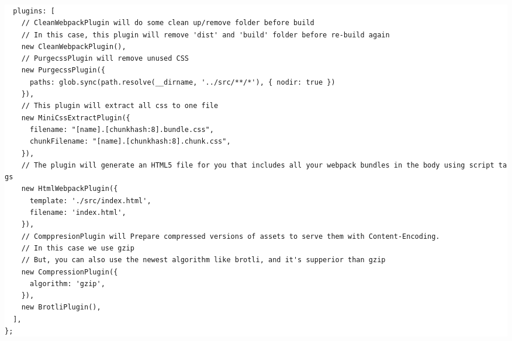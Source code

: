   ```
    plugins: [
      // CleanWebpackPlugin will do some clean up/remove folder before build
      // In this case, this plugin will remove 'dist' and 'build' folder before re-build again
      new CleanWebpackPlugin(),
      // PurgecssPlugin will remove unused CSS
      new PurgecssPlugin({
        paths: glob.sync(path.resolve(__dirname, '../src/**/*'), { nodir: true })
      }),
      // This plugin will extract all css to one file
      new MiniCssExtractPlugin({
        filename: "[name].[chunkhash:8].bundle.css",
        chunkFilename: "[name].[chunkhash:8].chunk.css",
      }),
      // The plugin will generate an HTML5 file for you that includes all your webpack bundles in the body using script tags
      new HtmlWebpackPlugin({
        template: './src/index.html',
        filename: 'index.html',
      }),
      // ComppresionPlugin will Prepare compressed versions of assets to serve them with Content-Encoding.
      // In this case we use gzip
      // But, you can also use the newest algorithm like brotli, and it's supperior than gzip
      new CompressionPlugin({
        algorithm: 'gzip',
      }),
      new BrotliPlugin(),
    ],
  };
  ```